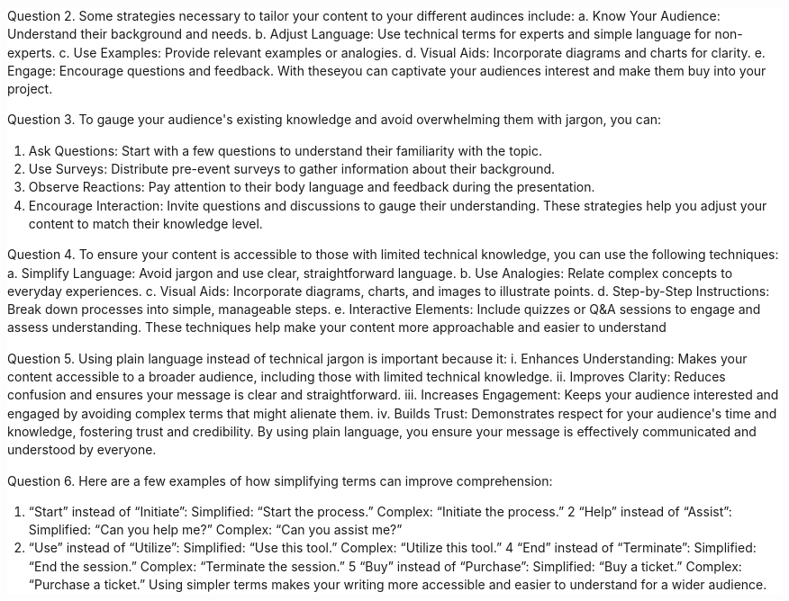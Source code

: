 Question 2.
Some strategies necessary to  tailor your content to your different audinces include:
a. Know Your Audience: Understand their background and needs.
b. Adjust Language: Use technical terms for experts and simple language for non-experts.
c. Use Examples: Provide relevant examples or analogies.
d. Visual Aids: Incorporate diagrams and charts for clarity.
e. Engage: Encourage questions and feedback.
With theseyou can captivate your audiences interest and make them buy into your project.

Question 3.
To gauge your audience's existing knowledge and avoid overwhelming them with jargon, you can:
1. Ask Questions: Start with a few questions to understand their familiarity with the topic.
2. Use Surveys: Distribute pre-event surveys to gather information about their background.
3. Observe Reactions: Pay attention to their body language and feedback during the presentation.
4. Encourage Interaction: Invite questions and discussions to gauge their understanding.
These strategies help you adjust your content to match their knowledge level.

Question 4.
To ensure your content is accessible to those with limited technical knowledge, you can use the following techniques:
a. Simplify Language: Avoid jargon and use clear, straightforward language.
b. Use Analogies: Relate complex concepts to everyday experiences.
c. Visual Aids: Incorporate diagrams, charts, and images to illustrate points.
d. Step-by-Step Instructions: Break down processes into simple, manageable steps.
e. Interactive Elements: Include quizzes or Q&A sessions to engage and assess understanding.
These techniques help make your content more approachable and easier to understand

Question 5.
Using plain language instead of technical jargon is important because it:
i. Enhances Understanding: Makes your content accessible to a broader audience, including those with limited technical knowledge.
ii. Improves Clarity: Reduces confusion and ensures your message is clear and straightforward.
iii. Increases Engagement: Keeps your audience interested and engaged by avoiding complex terms that might alienate them.
iv. Builds Trust: Demonstrates respect for your audience's time and knowledge, fostering trust and credibility.
By using plain language, you ensure your message is effectively communicated and understood by everyone.

Question 6.
Here are a few examples of how simplifying terms can improve comprehension:
1. “Start” instead of “Initiate”:
   Simplified: “Start the process.”
   Complex: “Initiate the process.”
2 “Help” instead of “Assist”:
   Simplified: “Can you help me?”
   Complex: “Can you assist me?”
3. “Use” instead of “Utilize”:
   Simplified: “Use this tool.”
   Complex: “Utilize this tool.”
4 “End” instead of “Terminate”:
   Simplified: “End the session.”
   Complex: “Terminate the session.”
5 “Buy” instead of “Purchase”:
   Simplified: “Buy a ticket.”
   Complex: “Purchase a ticket.”
Using simpler terms makes your writing more accessible and easier to understand for a wider audience.
